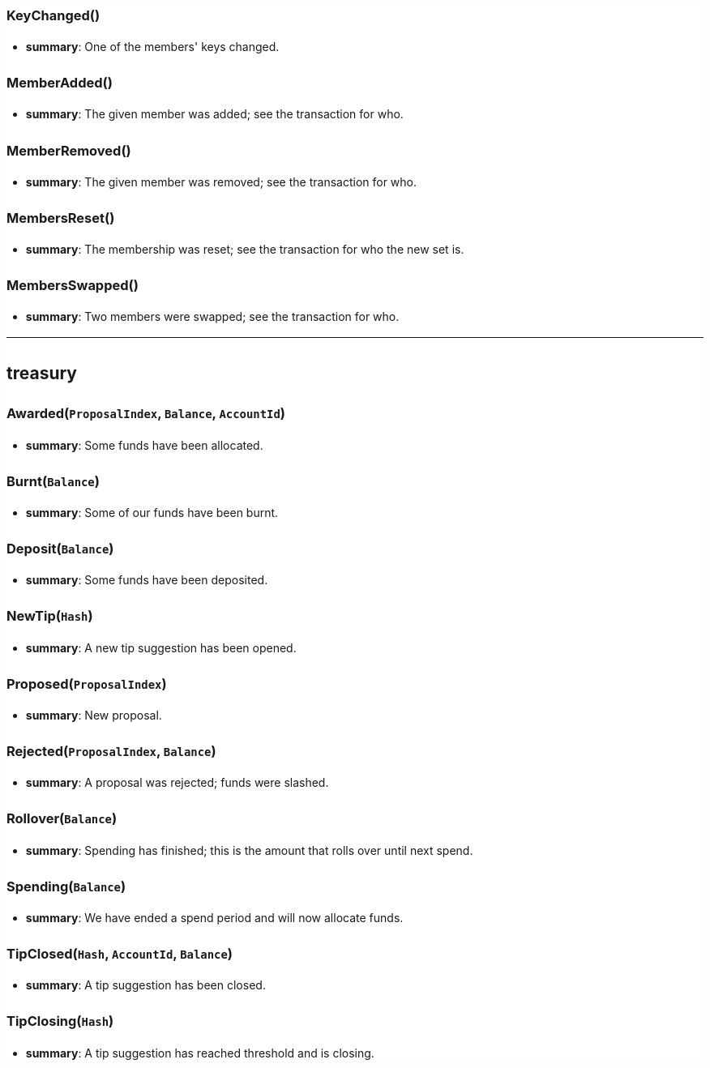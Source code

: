 ### KeyChanged()
- **summary**: One of the members' keys changed.

### MemberAdded()
- **summary**: The given member was added; see the transaction for who.

### MemberRemoved()
- **summary**: The given member was removed; see the transaction for who.

### MembersReset()
- **summary**: The membership was reset; see the transaction for who the new set is.

### MembersSwapped()
- **summary**: Two members were swapped; see the transaction for who.

___


## treasury

### Awarded(`ProposalIndex`, `Balance`, `AccountId`)
- **summary**: Some funds have been allocated.

### Burnt(`Balance`)
- **summary**: Some of our funds have been burnt.

### Deposit(`Balance`)
- **summary**: Some funds have been deposited.

### NewTip(`Hash`)
- **summary**: A new tip suggestion has been opened.

### Proposed(`ProposalIndex`)
- **summary**: New proposal.

### Rejected(`ProposalIndex`, `Balance`)
- **summary**: A proposal was rejected; funds were slashed.

### Rollover(`Balance`)
- **summary**: Spending has finished; this is the amount that rolls over until next spend.

### Spending(`Balance`)
- **summary**: We have ended a spend period and will now allocate funds.

### TipClosed(`Hash`, `AccountId`, `Balance`)
- **summary**: A tip suggestion has been closed.

### TipClosing(`Hash`)
- **summary**: A tip suggestion has reached threshold and is closing.
